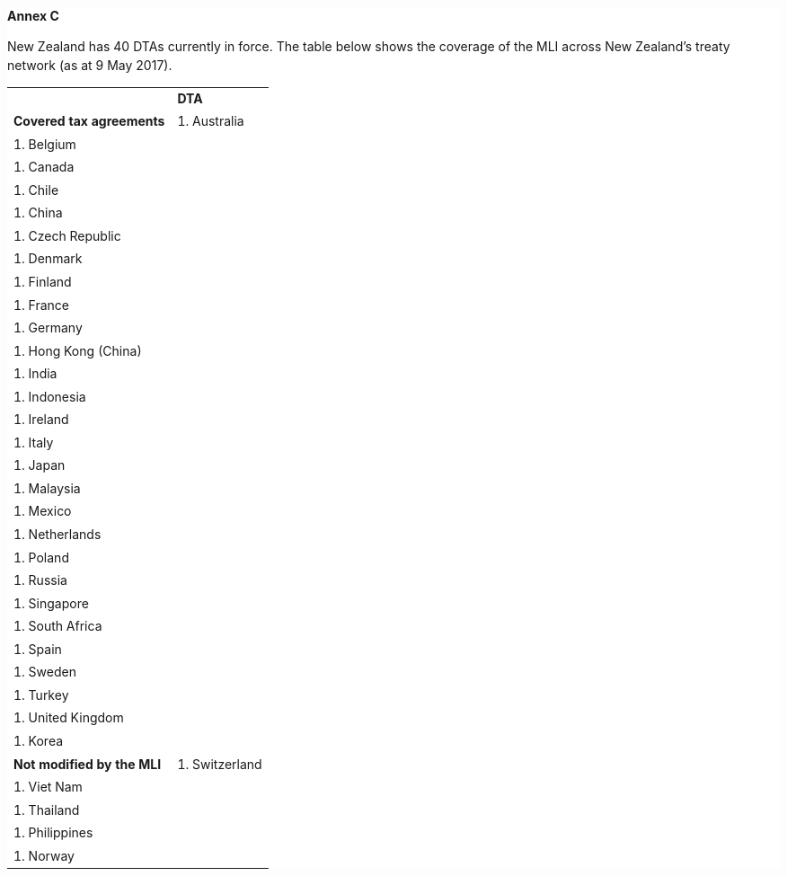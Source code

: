 **Annex C**

New Zealand has 40 DTAs currently in force. The table below shows the coverage of the MLI across New Zealand’s treaty network (as at 9 May 2017).

|     |     |
| --- | --- |
|     | **DTA** |
| **Covered tax agreements** | 1.  Australia |
| 1.  Belgium |
| 1.  Canada |
| 1.  Chile |
| 1.  China |
| 1.  Czech Republic |
| 1.  Denmark |
| 1.  Finland |
| 1.  France |
| 1.  Germany |
| 1.  Hong Kong (China) |
| 1.  India |
| 1.  Indonesia |
| 1.  Ireland |
| 1.  Italy |
| 1.  Japan |
| 1.  Malaysia |
| 1.  Mexico |
| 1.  Netherlands |
| 1.  Poland |
| 1.  Russia |
| 1.  Singapore |
| 1.  South Africa |
| 1.  Spain |
| 1.  Sweden |
| 1.  Turkey |
| 1.  United Kingdom |
| 1.  Korea |
| **Not modified by the MLI** | 1.  Switzerland |
| 1.  Viet Nam |
| 1.  Thailand |
| 1.  Philippines |
| 1.  Norway |